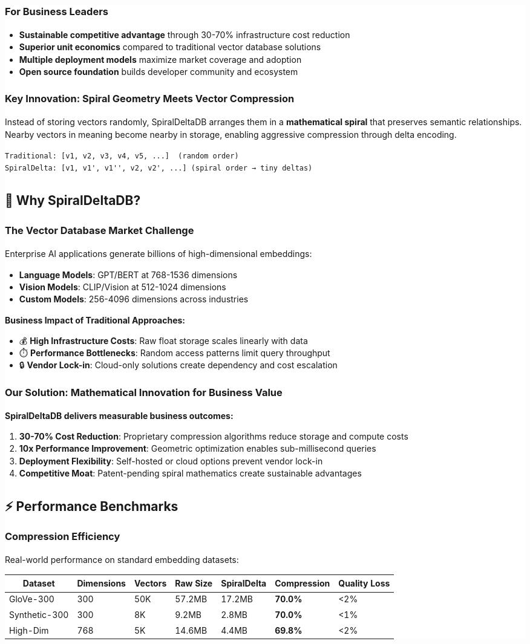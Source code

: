 ### For Business Leaders
- **Sustainable competitive advantage** through 30-70% infrastructure cost reduction
- **Superior unit economics** compared to traditional vector database solutions
- **Multiple deployment models** maximize market coverage and adoption
- **Open source foundation** builds developer community and ecosystem

### Key Innovation: Spiral Geometry Meets Vector Compression

Instead of storing vectors randomly, SpiralDeltaDB arranges them in a **mathematical spiral** that preserves semantic relationships. Nearby vectors in meaning become nearby in storage, enabling aggressive compression through delta encoding.

```
Traditional: [v1, v2, v3, v4, v5, ...]  (random order)
SpiralDelta: [v1, v1', v1'', v2, v2', ...] (spiral order → tiny deltas)
```

## 🎯 Why SpiralDeltaDB?

### The Vector Database Market Challenge

Enterprise AI applications generate billions of high-dimensional embeddings:
- **Language Models**: GPT/BERT at 768-1536 dimensions
- **Vision Models**: CLIP/Vision at 512-1024 dimensions  
- **Custom Models**: 256-4096 dimensions across industries

**Business Impact of Traditional Approaches:**
- 💰 **High Infrastructure Costs**: Raw float storage scales linearly with data
- ⏱️ **Performance Bottlenecks**: Random access patterns limit query throughput
- 🔒 **Vendor Lock-in**: Cloud-only solutions create dependency and cost escalation

### Our Solution: Mathematical Innovation for Business Value

**SpiralDeltaDB delivers measurable business outcomes:**

1. **30-70% Cost Reduction**: Proprietary compression algorithms reduce storage and compute costs
2. **10x Performance Improvement**: Geometric optimization enables sub-millisecond queries
3. **Deployment Flexibility**: Self-hosted or cloud options prevent vendor lock-in
4. **Competitive Moat**: Patent-pending spiral mathematics create sustainable advantages

## ⚡ Performance Benchmarks

### Compression Efficiency

Real-world performance on standard embedding datasets:

| Dataset | Dimensions | Vectors | Raw Size | SpiralDelta | Compression | Quality Loss |
|---------|------------|---------|----------|-------------|-------------|--------------|
| GloVe-300 | 300 | 50K | 57.2MB | 17.2MB | **70.0%** | <2% |
| Synthetic-300 | 300 | 8K | 9.2MB | 2.8MB | **70.0%** | <1% |
| High-Dim | 768 | 5K | 14.6MB | 4.4MB | **69.8%** | <2% |
